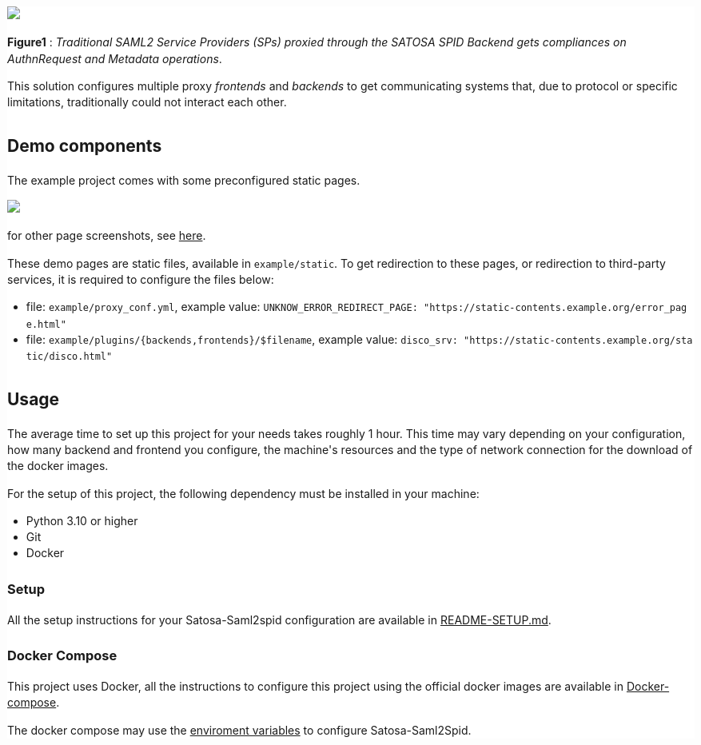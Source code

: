 <img src="gallery/spid_proxy.png" width="256">

**Figure1** : _Traditional SAML2 Service Providers (SPs) proxied through the SATOSA SPID Backend gets compliances on AuthnRequest and Metadata operations_.

This solution configures multiple proxy _frontends_ and _backends_
to get communicating systems that, due to protocol or specific
limitations, traditionally could not interact each other.


## Demo components

The example project comes with some preconfigured static pages.

<img src="gallery/disco_page.png" width="512">

for other page screenshots, see [here](README-GALLERY.md).

These demo pages are static files, available in `example/static`.
To get redirection to these pages, or redirection to third-party services, it is required to configure the files below:

- file: `example/proxy_conf.yml`, example value: `UNKNOW_ERROR_REDIRECT_PAGE: "https://static-contents.example.org/error_page.html"`
- file: `example/plugins/{backends,frontends}/$filename`, example value: `disco_srv: "https://static-contents.example.org/static/disco.html"`


## Usage

The average time to set up this project for your needs takes roughly 1 hour. 
This time may vary depending on your configuration, how many backend and 
frontend you configure, the machine's resources and the type of network 
connection for the download of the docker images.

For the setup of this project, the following dependency must be installed in your machine:
  
  - Python 3.10 or higher
  - Git
  - Docker

### Setup

All the setup instructions for your Satosa-Saml2spid configuration are available in [README-SETUP.md](README-Setup.md).

### Docker Compose

This project uses Docker, all the instructions to configure this project using the official docker images are available in [Docker-compose](Docker-compose/README.md).

The docker compose may use the [enviroment variables](README-Setup.md#configuration-by-environment-variables) 
to configure Satosa-Saml2Spid.
